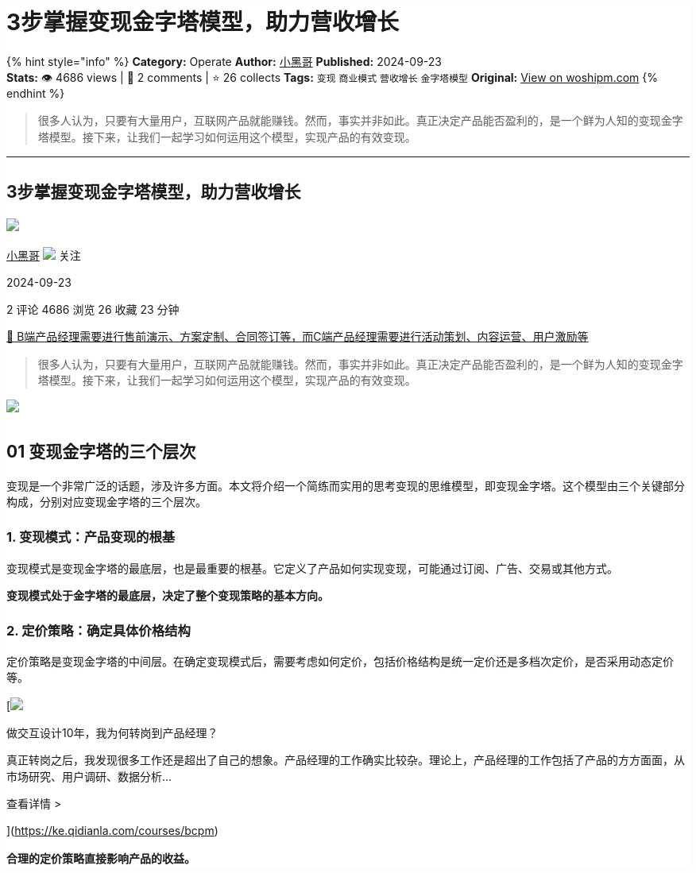 # 3步掌握变现金字塔模型，助力营收增长
{% hint style="info" %}
**Category:** Operate
**Author:** [小黑哥](https://www.woshipm.com/u/1374811)
**Published:** 2024-09-23  
**Stats:** 👁️ 4686 views | 💬 2 comments | ⭐ 26 collects
**Tags:** `变现` `商业模式` `营收增长` `金字塔模型`
**Original:** [View on woshipm.com](https://www.woshipm.com/operate/6118301.html)
{% endhint %}
> 很多人认为，只要有大量用户，互联网产品就能赚钱。然而，事实并非如此。真正决定产品能否盈利的，是一个鲜为人知的变现金字塔模型。接下来，让我们一起学习如何运用这个模型，实现产品的有效变现。

---

## 3步掌握变现金字塔模型，助力营收增长

[![](https://static.woshipm.com/view/woshipm_api_def_20230715223738_4143.png?imageView2/1/w/72/h/72/q/100)](https://www.woshipm.com/u/1374811)

[小黑哥](https://www.woshipm.com/u/1374811) ![](https://static.woshipm.com/tag/1101_1@2x.png) 关注

2024-09-23

2 评论 4686 浏览 26 收藏 23 分钟

[🔗 B端产品经理需要进行售前演示、方案定制、合同签订等，而C端产品经理需要进行活动策划、内容运营、用户激励等](https://ke.qidianla.com/courses/bcpm)

> 很多人认为，只要有大量用户，互联网产品就能赚钱。然而，事实并非如此。真正决定产品能否盈利的，是一个鲜为人知的变现金字塔模型。接下来，让我们一起学习如何运用这个模型，实现产品的有效变现。

![](https://image.woshipm.com/2023/04/13/47dc4078-d9eb-11ed-a6e8-00163e0b5ff3.jpg)

## 01 变现金字塔的三个层次

变现是一个非常广泛的话题，涉及许多方面。本文将介绍一个简练而实用的思考变现的思维模型，即变现金字塔。这个模型由三个关键部分构成，分别对应变现金字塔的三个层次。

### 1\. 变现模式：产品变现的根基

变现模式是变现金字塔的最底层，也是最重要的根基。它定义了产品如何实现变现，可能通过订阅、广告、交易或其他方式。

**变现模式处于金字塔的最底层，决定了整个变现策略的基本方向。**

### 2\. 定价策略：确定具体价格结构

定价策略是变现金字塔的中间层。在确定变现模式后，需要考虑如何定价，包括价格结构是统一定价还是多档次定价，是否采用动态定价等。

[![](https://image.woshipm.com/2023/08/02/769bf6f4-30e6-11ee-b3cb-00163e0b5ff3.png)

做交互设计10年，我为何转岗到产品经理？

真正转岗之后，我发现很多工作还是超出了自己的想象。产品经理的工作确实比较杂。理论上，产品经理的工作包括了产品的方方面面，从市场研究、用户调研、数据分析...

查看详情 >

](https://ke.qidianla.com/courses/bcpm)

**合理的定价策略直接影响产品的收益。**
